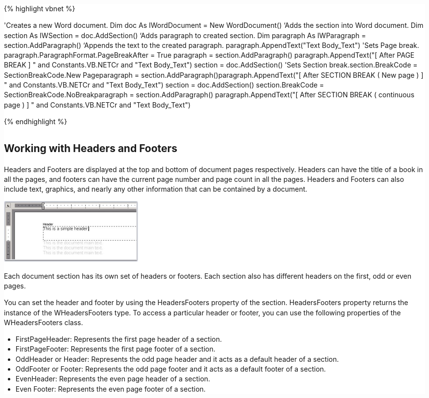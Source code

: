 {% highlight vbnet %}

'Creates a new Word document.
Dim doc As IWordDocument = New WordDocument()
‘Adds the section into Word document.
Dim section As IWSection = doc.AddSection()
‘Adds paragraph to created section.
Dim paragraph As IWParagraph = section.AddParagraph()
‘Appends the text to the created paragraph.
paragraph.AppendText("Text Body_Text")
'Sets Page break.
paragraph.ParagraphFormat.PageBreakAfter = True
paragraph = section.AddParagraph()
paragraph.AppendText("[ After PAGE BREAK ] " and Constants.VB.NETCr and "Text Body_Text")
section = doc.AddSection()
'Sets Section break.section.BreakCode = SectionBreakCode.New
Pageparagraph = section.AddParagraph()paragraph.AppendText("[ After SECTION BREAK ( New page ) ] " and Constants.VB.NETCr and "Text Body_Text")
section = doc.AddSection()
section.BreakCode = SectionBreakCode.NoBreakparagraph = section.AddParagraph()
paragraph.AppendText("[ After SECTION BREAK ( continuous page ) ] " and Constants.VB.NETCr and "Text Body_Text")

{% endhighlight %}

## Working with Headers and Footers

Headers and Footers are displayed at the top and bottom of document pages respectively. Headers can have the title of a book in all the pages, and footers can have the current page number and page count in all the pages. Headers and Footers can also include text, graphics, and nearly any other information that can be contained by a document.

![](Working-with-Sections_images/Working-with-Sections_img2.png)





Each document section has its own set of headers or footers. Each section also has different headers on the first, odd or even pages.

You can set the header and footer by using the HeadersFooters property of the section. HeadersFooters property returns the instance of the WHeadersFooters type. To access a particular header or footer, you can use the following properties of the WHeadersFooters class.

* FirstPageHeader: Represents the first page header of a section.
* FirstPageFooter: Represents the first page footer of a section.
* OddHeader or Header: Represents the odd page header and it acts as a default header of a section.
* OddFooter or Footer: Represents the odd page footer and it acts as a default footer of a section.
* EvenHeader: Represents the even page header of a section.
* Even Footer: Represents the even page footer of a section.
